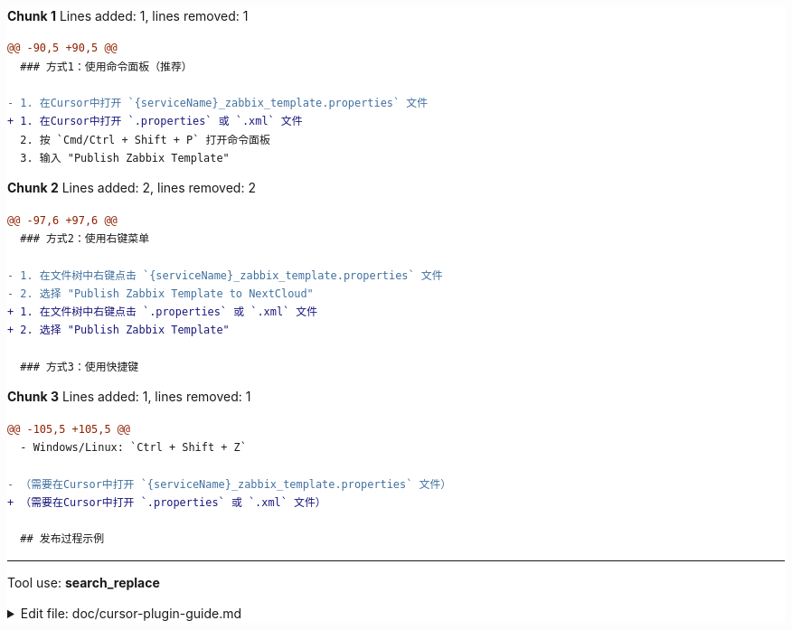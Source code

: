 **Chunk 1**
Lines added: 1, lines removed: 1

```diff
@@ -90,5 +90,5 @@
  ### 方式1：使用命令面板（推荐）
  
- 1. 在Cursor中打开 `{serviceName}_zabbix_template.properties` 文件
+ 1. 在Cursor中打开 `.properties` 或 `.xml` 文件
  2. 按 `Cmd/Ctrl + Shift + P` 打开命令面板
  3. 输入 "Publish Zabbix Template"
```

**Chunk 2**
Lines added: 2, lines removed: 2

```diff
@@ -97,6 +97,6 @@
  ### 方式2：使用右键菜单
  
- 1. 在文件树中右键点击 `{serviceName}_zabbix_template.properties` 文件
- 2. 选择 "Publish Zabbix Template to NextCloud"
+ 1. 在文件树中右键点击 `.properties` 或 `.xml` 文件
+ 2. 选择 "Publish Zabbix Template"
  
  ### 方式3：使用快捷键
```

**Chunk 3**
Lines added: 1, lines removed: 1

```diff
@@ -105,5 +105,5 @@
  - Windows/Linux: `Ctrl + Shift + Z`
  
- （需要在Cursor中打开 `{serviceName}_zabbix_template.properties` 文件）
+ （需要在Cursor中打开 `.properties` 或 `.xml` 文件）
  
  ## 发布过程示例
```

</details>

---

Tool use: **search_replace**


<details><summary>Edit file: doc/cursor-plugin-guide.md</summary>

**Chunk 1**
Lines added: 8, lines removed: 4

```diff
@@ -132,9 +132,13 @@
  /云平台开发部/监控模板/
  ├── {version}/              # 按版本存储（如：2.16.11-SNAPSHOT）
- │   ├── {serviceName}_zabbix_template.properties
- │   └── {serviceName}_zabbix_template.xml
+ │   ├── master_business_template.properties
+ │   ├── master_business_template.xml
+ │   ├── {serviceName}_business_template.properties
+ │   └── {serviceName}_business_template.xml
  └── allnew/                 # 最新全量模板
-     ├── {serviceName}_zabbix_template.properties
-     └── {serviceName}_zabbix_template.xml
+     ├── master_business_template.properties
+     ├── master_business_template.xml
+     ├── {serviceName}_business_template.properties
+     └── {serviceName}_business_template.xml
```